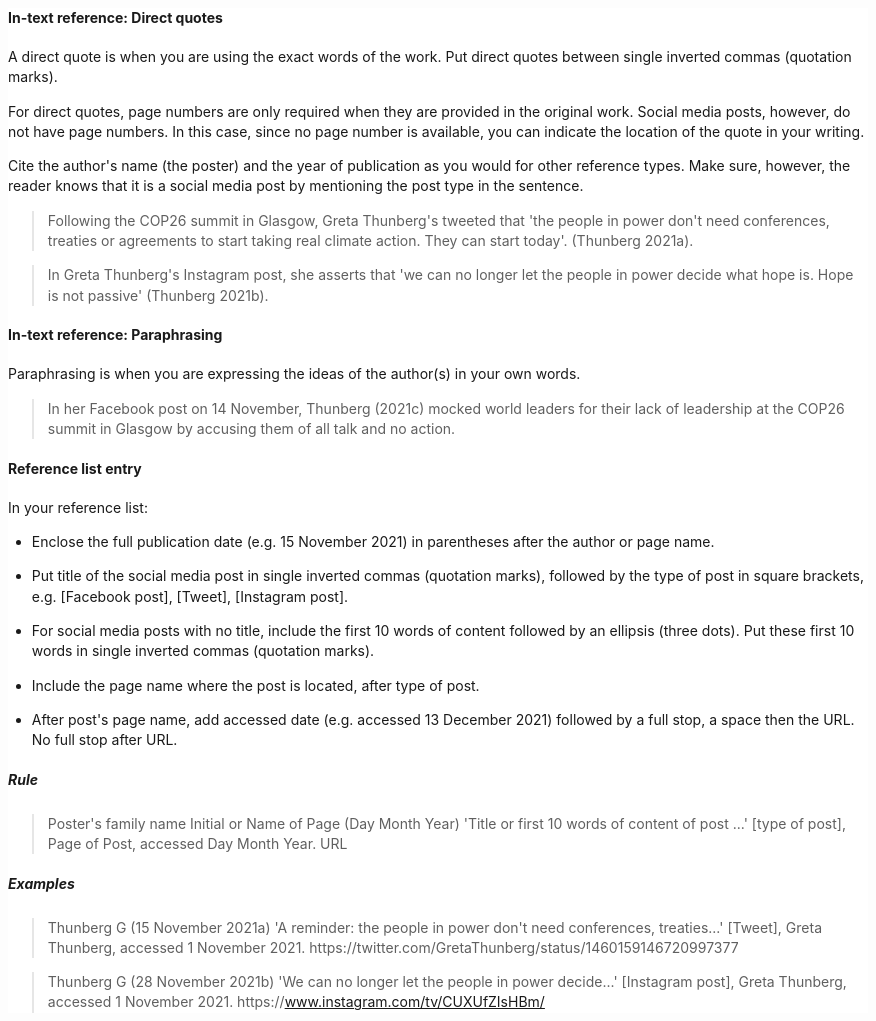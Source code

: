 #### In-text reference: Direct quotes

A direct quote is when you are using the exact words of the work. Put direct quotes between single inverted commas (quotation marks).

For direct quotes, page numbers are only required when they are provided in the original work. Social media posts, however, do not have page numbers. In this case, since no page number is available, you can indicate the location of the quote in your writing.

Cite the author's name (the poster) and the year of publication as you would for other reference types. Make sure, however, the reader knows that it is a social media post by mentioning the post type in the sentence.

> Following the COP26 summit in Glasgow, Greta Thunberg's tweeted that 'the people in power don't need conferences, treaties or agreements to start taking real climate action. They can start today'. (Thunberg 2021a).

> In Greta Thunberg's Instagram post, she asserts that 'we can no longer let the people in power decide what hope is. Hope is not passive' (Thunberg 2021b).

#### In-text reference: Paraphrasing

Paraphrasing is when you are expressing the ideas of the author(s) in your own words.

> In her Facebook post on 14 November, Thunberg (2021c) mocked world leaders for their lack of leadership at the COP26 summit in Glasgow by accusing them of all talk and no action.

#### Reference list entry

In your reference list:

- Enclose the full publication date (e.g. 15 November 2021) in parentheses after the author or page name.

- Put title of the social media post in single inverted commas (quotation marks), followed by the type of post in square brackets, e.g. \[Facebook post\], \[Tweet\], \[Instagram post\].

- For social media posts with no title, include the first 10 words of content followed by an ellipsis (three dots). Put these first 10 words in single inverted commas (quotation marks).

- Include the page name where the post is located, after type of post.

- After post's page name, add accessed date (e.g. accessed 13 December 2021) followed by a full stop, a space then the URL. No full stop after URL.

##### Rule

> Poster's family name Initial or Name of Page (Day Month Year) 'Title or first 10 words of content of post ...' \[type of post\], Page of Post, accessed Day Month Year. URL

##### Examples

> Thunberg G (15 November 2021a) 'A reminder: the people in power don't need conferences, treaties...' \[Tweet\], Greta Thunberg, accessed 1 November 2021. https<nolink>://twitter.com/GretaThunberg/status/1460159146720997377
 
> Thunberg G (28 November 2021b) 'We can no longer let the people in power decide...' \[Instagram post\], Greta Thunberg, accessed 1 November 2021. https<nolink>://www.instagram.com/tv/CUXUfZIsHBm/
 
